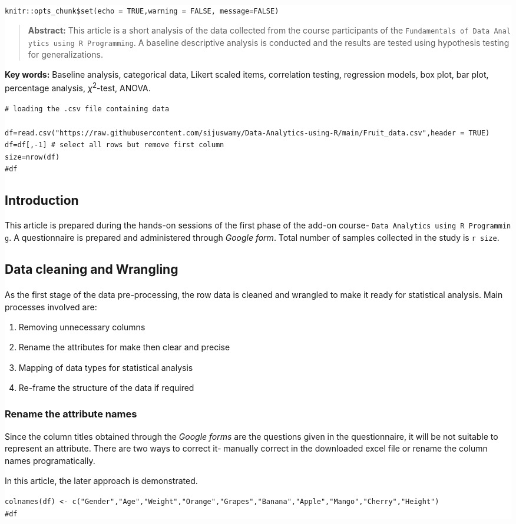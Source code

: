 

```{r setup, include=FALSE}
knitr::opts_chunk$set(echo = TRUE,warning = FALSE, message=FALSE)
```

>**Abstract:** This article is a short analysis of the data collected from the course participants of the `Fundamentals of Data Analytics using R Programming`. A baseline descriptive analysis is conducted and the results are tested using hypothesis testing for generalizations.

**Key words:** Baseline analysis, categorical data, Likert scaled items, correlation testing, regression models, box plot, bar plot, percentage analysis, $\chi^2$-test, ANOVA.




```{r}
# loading the .csv file containing data

df=read.csv("https://raw.githubusercontent.com/sijuswamy/Data-Analytics-using-R/main/Fruit_data.csv",header = TRUE)
df=df[,-1] # select all rows but remove first column
size=nrow(df)
#df
```

## Introduction

This article is prepared during the hands-on sessions of the first phase of the add-on course- `Data Analytics using R Programming`. A questionnaire is prepared and administered through *Google form*. Total number of samples collected in the study is `r size`.


## Data cleaning and Wrangling 

As the first stage of the data pre-processing, the row data is cleaned and wrangled to make it ready for statistical analysis. Main processes involved are:

1. Removing unnecessary columns

2. Rename the attributes for make then clear and precise 

3. Mapping of data types for statistical analysis

4. Re-frame the structure of the data if required


### Rename the attribute names

Since the column titles obtained through the *Google forms* are the questions given in the questionnaire, it will be not suitable to represent an attribute. There are two ways to correct it- manually correct in the downloaded excel file or rename the column names programatically. 

In this article, the later approach is demonstrated.

```{r}
colnames(df) <- c("Gender","Age","Weight","Orange","Grapes","Banana","Apple","Mango","Cherry","Height")
#df
```
